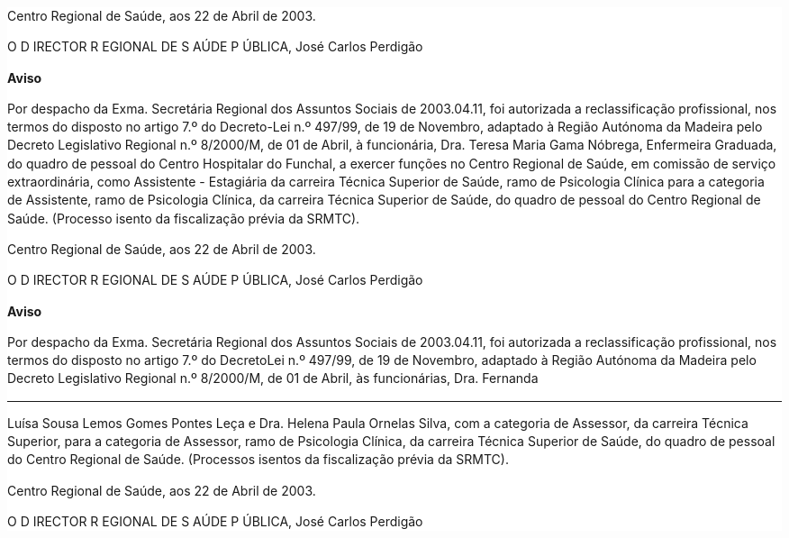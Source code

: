 
Centro Regional de Saúde, aos 22 de Abril de 2003.


O D IRECTOR R EGIONAL DE S AÚDE P ÚBLICA, José Carlos
Perdigão


**Aviso**


Por despacho da Exma. Secretária Regional dos Assuntos
Sociais de 2003.04.11, foi autorizada a reclassificação
profissional, nos termos do disposto no artigo 7.º do Decreto-Lei n.º 497/99, de 19 de Novembro, adaptado à Região
Autónoma da Madeira pelo Decreto Legislativo Regional n.º
8/2000/M, de 01 de Abril, à funcionária, Dra. Teresa Maria
Gama Nóbrega, Enfermeira Graduada, do quadro de pessoal
do Centro Hospitalar do Funchal, a exercer funções no
Centro Regional de Saúde, em comissão de serviço
extraordinária, como Assistente - Estagiária da carreira
Técnica Superior de Saúde, ramo de Psicologia Clínica para
a categoria de Assistente, ramo de Psicologia Clínica, da
carreira Técnica Superior de Saúde, do quadro de pessoal do
Centro Regional de Saúde. (Processo isento da fiscalização
prévia da SRMTC).


Centro Regional de Saúde, aos 22 de Abril de 2003.


O D IRECTOR R EGIONAL DE S AÚDE P ÚBLICA, José Carlos
Perdigão


**Aviso**


Por despacho da Exma. Secretária Regional dos Assuntos
Sociais de 2003.04.11, foi autorizada a reclassificação
profissional, nos termos do disposto no artigo 7.º do DecretoLei n.º 497/99, de 19 de Novembro, adaptado à Região
Autónoma da Madeira pelo Decreto Legislativo Regional n.º
8/2000/M, de 01 de Abril, às funcionárias, Dra. Fernanda




---

Luísa Sousa Lemos Gomes Pontes Leça e Dra. Helena Paula
Ornelas Silva, com a categoria de Assessor, da carreira
Técnica Superior, para a categoria de Assessor, ramo de
Psicologia Clínica, da carreira Técnica Superior de Saúde, do
quadro de pessoal do Centro Regional de Saúde. (Processos
isentos da fiscalização prévia da SRMTC).


Centro Regional de Saúde, aos 22 de Abril de 2003.


O D IRECTOR R EGIONAL DE S AÚDE P ÚBLICA, José Carlos
Perdigão
